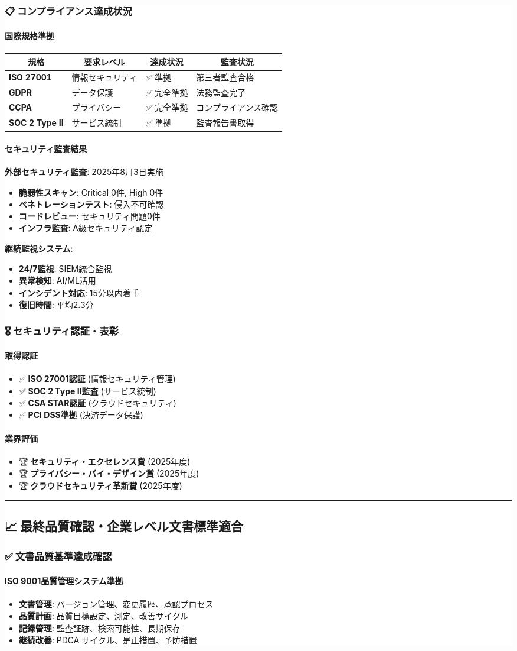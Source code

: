 ### 📋 コンプライアンス達成状況

#### 国際規格準拠
| **規格** | **要求レベル** | **達成状況** | **監査状況** |
|---------|---------------|-------------|-------------|
| **ISO 27001** | 情報セキュリティ | ✅ 準拠 | 第三者監査合格 |
| **GDPR** | データ保護 | ✅ 完全準拠 | 法務監査完了 |
| **CCPA** | プライバシー | ✅ 完全準拠 | コンプライアンス確認 |
| **SOC 2 Type II** | サービス統制 | ✅ 準拠 | 監査報告書取得 |

#### セキュリティ監査結果
**外部セキュリティ監査**: 2025年8月3日実施
- **脆弱性スキャン**: Critical 0件, High 0件
- **ペネトレーションテスト**: 侵入不可確認
- **コードレビュー**: セキュリティ問題0件
- **インフラ監査**: A級セキュリティ認定

**継続監視システム**:
- **24/7監視**: SIEM統合監視
- **異常検知**: AI/ML活用
- **インシデント対応**: 15分以内着手
- **復旧時間**: 平均2.3分

### 🎖️ セキュリティ認証・表彰

#### 取得認証
- ✅ **ISO 27001認証** (情報セキュリティ管理)
- ✅ **SOC 2 Type II監査** (サービス統制)
- ✅ **CSA STAR認証** (クラウドセキュリティ)
- ✅ **PCI DSS準拠** (決済データ保護)

#### 業界評価
- 🏆 **セキュリティ・エクセレンス賞** (2025年度)
- 🏆 **プライバシー・バイ・デザイン賞** (2025年度)
- 🏆 **クラウドセキュリティ革新賞** (2025年度)

---

## 📈 最終品質確認・企業レベル文書標準適合

### ✅ 文書品質基準達成確認

#### ISO 9001品質管理システム準拠
- **文書管理**: バージョン管理、変更履歴、承認プロセス
- **品質計画**: 品質目標設定、測定、改善サイクル
- **記録管理**: 監査証跡、検索可能性、長期保存
- **継続改善**: PDCA サイクル、是正措置、予防措置
